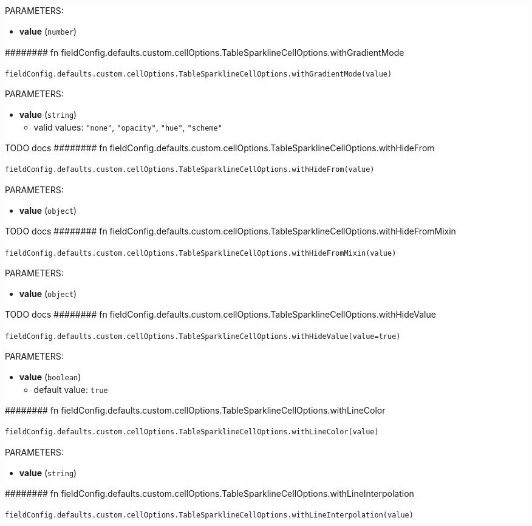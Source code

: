 PARAMETERS:

* **value** (`number`)


######## fn fieldConfig.defaults.custom.cellOptions.TableSparklineCellOptions.withGradientMode

```jsonnet
fieldConfig.defaults.custom.cellOptions.TableSparklineCellOptions.withGradientMode(value)
```

PARAMETERS:

* **value** (`string`)
   - valid values: `"none"`, `"opacity"`, `"hue"`, `"scheme"`

TODO docs
######## fn fieldConfig.defaults.custom.cellOptions.TableSparklineCellOptions.withHideFrom

```jsonnet
fieldConfig.defaults.custom.cellOptions.TableSparklineCellOptions.withHideFrom(value)
```

PARAMETERS:

* **value** (`object`)

TODO docs
######## fn fieldConfig.defaults.custom.cellOptions.TableSparklineCellOptions.withHideFromMixin

```jsonnet
fieldConfig.defaults.custom.cellOptions.TableSparklineCellOptions.withHideFromMixin(value)
```

PARAMETERS:

* **value** (`object`)

TODO docs
######## fn fieldConfig.defaults.custom.cellOptions.TableSparklineCellOptions.withHideValue

```jsonnet
fieldConfig.defaults.custom.cellOptions.TableSparklineCellOptions.withHideValue(value=true)
```

PARAMETERS:

* **value** (`boolean`)
   - default value: `true`


######## fn fieldConfig.defaults.custom.cellOptions.TableSparklineCellOptions.withLineColor

```jsonnet
fieldConfig.defaults.custom.cellOptions.TableSparklineCellOptions.withLineColor(value)
```

PARAMETERS:

* **value** (`string`)


######## fn fieldConfig.defaults.custom.cellOptions.TableSparklineCellOptions.withLineInterpolation

```jsonnet
fieldConfig.defaults.custom.cellOptions.TableSparklineCellOptions.withLineInterpolation(value)
```
